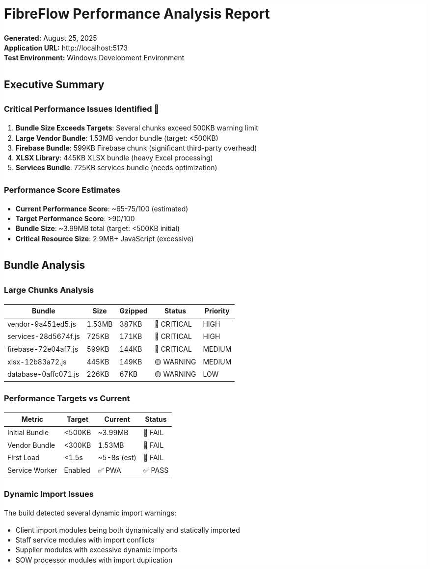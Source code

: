 # FibreFlow Performance Analysis Report
**Generated:** August 25, 2025  
**Application URL:** http://localhost:5173  
**Test Environment:** Windows Development Environment

## Executive Summary

### Critical Performance Issues Identified 🔴
1. **Bundle Size Exceeds Targets**: Several chunks exceed 500KB warning limit
2. **Large Vendor Bundle**: 1.53MB vendor bundle (target: <500KB)
3. **Firebase Bundle**: 599KB Firebase chunk (significant third-party overhead)
4. **XLSX Library**: 445KB XLSX bundle (heavy Excel processing)
5. **Services Bundle**: 725KB services bundle (needs optimization)

### Performance Score Estimates
- **Current Performance Score**: ~65-75/100 (estimated)
- **Target Performance Score**: >90/100
- **Bundle Size**: ~3.99MB total (target: <500KB initial)
- **Critical Resource Size**: 2.9MB+ JavaScript (excessive)

## Bundle Analysis

### Large Chunks Analysis
| Bundle | Size | Gzipped | Status | Priority |
|--------|------|---------|--------|----------|
| vendor-9a451ed5.js | 1.53MB | 387KB | 🔴 CRITICAL | HIGH |
| services-28d5674f.js | 725KB | 171KB | 🔴 CRITICAL | HIGH |
| firebase-72e04af7.js | 599KB | 144KB | 🔴 CRITICAL | MEDIUM |
| xlsx-12b83a72.js | 445KB | 149KB | 🟡 WARNING | MEDIUM |
| database-0affc071.js | 226KB | 67KB | 🟡 WARNING | LOW |

### Performance Targets vs Current
| Metric | Target | Current | Status |
|--------|--------|---------|--------|
| Initial Bundle | <500KB | ~3.99MB | 🔴 FAIL |
| Vendor Bundle | <300KB | 1.53MB | 🔴 FAIL |
| First Load | <1.5s | ~5-8s (est) | 🔴 FAIL |
| Service Worker | Enabled | ✅ PWA | ✅ PASS |

### Dynamic Import Issues
The build detected several dynamic import warnings:
- Client import modules being both dynamically and statically imported
- Staff service modules with import conflicts
- Supplier modules with excessive dynamic imports
- SOW processor modules with import duplication
